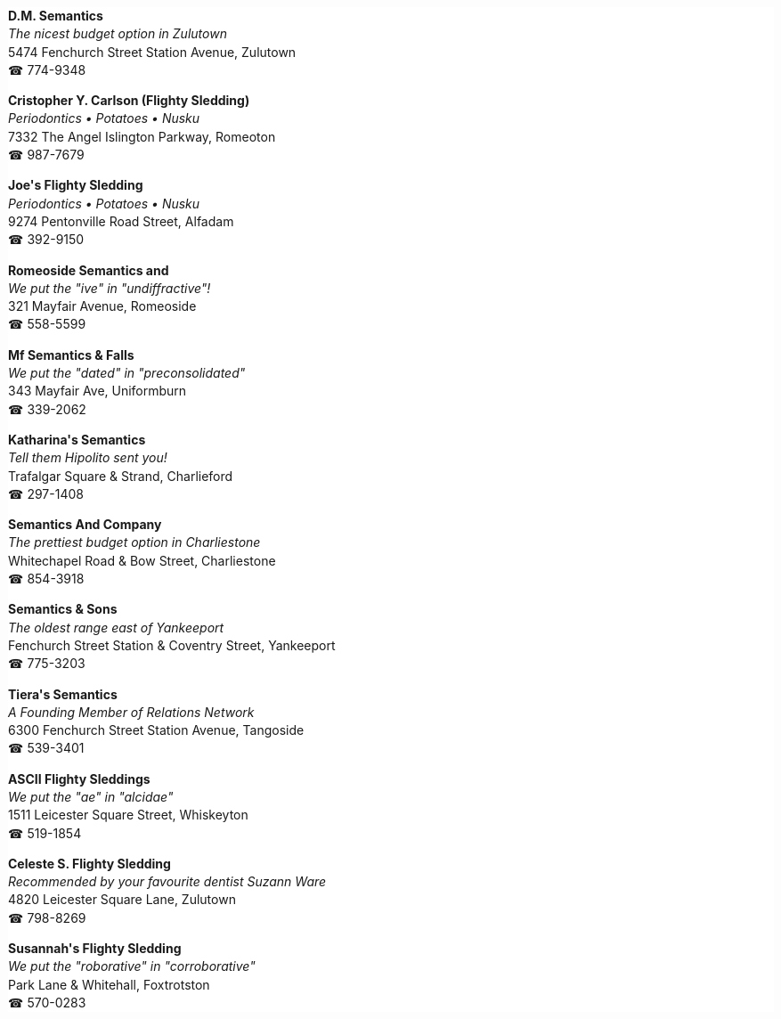 **D.M. Semantics**  
_The nicest budget option in Zulutown_  
5474 Fenchurch Street Station Avenue, Zulutown  
☎ 774-9348

**Cristopher Y. Carlson (Flighty Sledding)**  
_Periodontics • Potatoes • Nusku_  
7332 The Angel Islington Parkway, Romeoton  
☎ 987-7679

**Joe's Flighty Sledding**  
_Periodontics • Potatoes • Nusku_  
9274 Pentonville Road Street, Alfadam  
☎ 392-9150

**Romeoside Semantics and**  
_We put the "ive" in "undiffractive"!_  
321 Mayfair Avenue, Romeoside  
☎ 558-5599

**Mf Semantics & Falls**  
_We put the "dated" in "preconsolidated"_  
343 Mayfair Ave, Uniformburn  
☎ 339-2062

**Katharina's Semantics**  
_Tell them Hipolito sent you!_  
Trafalgar Square & Strand, Charlieford  
☎ 297-1408

**Semantics And Company**  
_The prettiest budget option in Charliestone_  
Whitechapel Road & Bow Street, Charliestone  
☎ 854-3918

**Semantics & Sons**  
_The oldest range east of Yankeeport_  
Fenchurch Street Station & Coventry Street, Yankeeport  
☎ 775-3203

**Tiera's Semantics**  
_A Founding Member of Relations Network_  
6300 Fenchurch Street Station Avenue, Tangoside  
☎ 539-3401

**ASCII Flighty Sleddings**  
_We put the "ae" in "alcidae"_  
1511 Leicester Square Street, Whiskeyton  
☎ 519-1854

**Celeste S. Flighty Sledding**  
_Recommended by your favourite dentist Suzann Ware_  
4820 Leicester Square Lane, Zulutown  
☎ 798-8269

**Susannah's Flighty Sledding**  
_We put the "roborative" in "corroborative"_  
Park Lane & Whitehall, Foxtrotston  
☎ 570-0283
